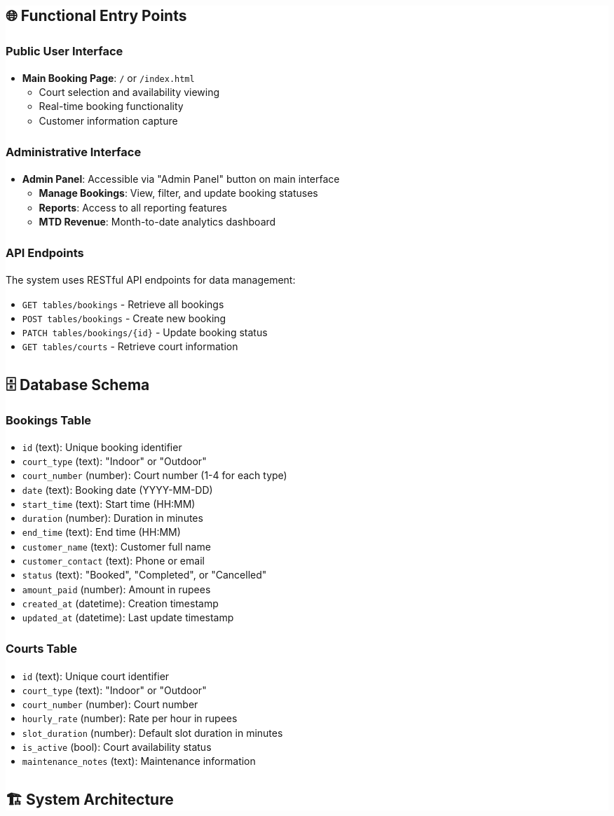 ## 🌐 Functional Entry Points

### Public User Interface
- **Main Booking Page**: `/` or `/index.html`
  - Court selection and availability viewing
  - Real-time booking functionality
  - Customer information capture

### Administrative Interface
- **Admin Panel**: Accessible via "Admin Panel" button on main interface
  - **Manage Bookings**: View, filter, and update booking statuses
  - **Reports**: Access to all reporting features
  - **MTD Revenue**: Month-to-date analytics dashboard

### API Endpoints
The system uses RESTful API endpoints for data management:
- `GET tables/bookings` - Retrieve all bookings
- `POST tables/bookings` - Create new booking
- `PATCH tables/bookings/{id}` - Update booking status
- `GET tables/courts` - Retrieve court information

## 🗄️ Database Schema

### Bookings Table
- `id` (text): Unique booking identifier
- `court_type` (text): "Indoor" or "Outdoor"
- `court_number` (number): Court number (1-4 for each type)
- `date` (text): Booking date (YYYY-MM-DD)
- `start_time` (text): Start time (HH:MM)
- `duration` (number): Duration in minutes
- `end_time` (text): End time (HH:MM)
- `customer_name` (text): Customer full name
- `customer_contact` (text): Phone or email
- `status` (text): "Booked", "Completed", or "Cancelled"
- `amount_paid` (number): Amount in rupees
- `created_at` (datetime): Creation timestamp
- `updated_at` (datetime): Last update timestamp

### Courts Table
- `id` (text): Unique court identifier
- `court_type` (text): "Indoor" or "Outdoor"
- `court_number` (number): Court number
- `hourly_rate` (number): Rate per hour in rupees
- `slot_duration` (number): Default slot duration in minutes
- `is_active` (bool): Court availability status
- `maintenance_notes` (text): Maintenance information

## 🏗️ System Architecture
